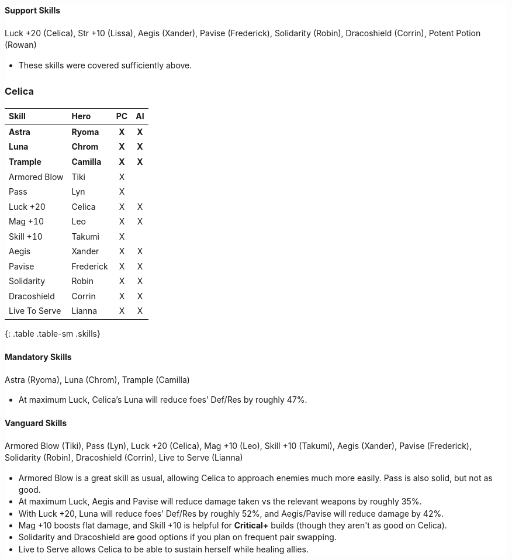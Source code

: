#### Support Skills

Luck +20 (Celica), Str +10 (Lissa), Aegis (Xander), Pavise (Frederick), Solidarity (Robin), Dracoshield (Corrin), Potent Potion (Rowan)

- These skills were covered sufficiently above.

### Celica

| Skill          | Hero        |  PC   |  AI   |
| :------------- | :---------- | :---: | :---: |
| **Astra**      | **Ryoma**   | **X** | **X** |
| **Luna**       | **Chrom**   | **X** | **X** |
| **Trample**    | **Camilla** | **X** | **X** |
| Armored Blow   | Tiki        |   X   |       |
| Pass           | Lyn         |   X   |       |
| Luck +20       | Celica      |   X   |   X   |
| Mag +10        | Leo         |   X   |   X   |
| Skill +10      | Takumi      |   X   |       |
| Aegis          | Xander      |   X   |   X   |
| Pavise         | Frederick   |   X   |   X   |
| Solidarity     | Robin       |   X   |   X   |
| Dracoshield    | Corrin      |   X   |   X   |
| Live To Serve  | Lianna      |   X   |   X   |
{: .table .table-sm .skills}

#### Mandatory Skills

Astra (Ryoma), Luna (Chrom), Trample (Camilla)

- At maximum Luck, Celica’s Luna will reduce foes’ Def/Res by roughly 47%.

#### Vanguard Skills

Armored Blow (Tiki), Pass (Lyn), Luck +20 (Celica), Mag +10 (Leo), Skill +10 (Takumi), Aegis (Xander), Pavise (Frederick), Solidarity (Robin), Dracoshield (Corrin), Live to Serve (Lianna)

- Armored Blow is a great skill as usual, allowing Celica to approach enemies much more easily. Pass is also solid, but not as good.
- At maximum Luck, Aegis and Pavise will reduce damage taken vs the relevant weapons by roughly 35%.
- With Luck +20, Luna will reduce foes’ Def/Res by roughly 52%, and Aegis/Pavise will reduce damage by 42%.
- Mag +10 boosts flat damage, and Skill +10 is helpful for **Critical+** builds (though they aren't as good on Celica).
- Solidarity and Dracoshield are good options if you plan on frequent pair swapping.
- Live to Serve allows Celica to be able to sustain herself while healing allies.
